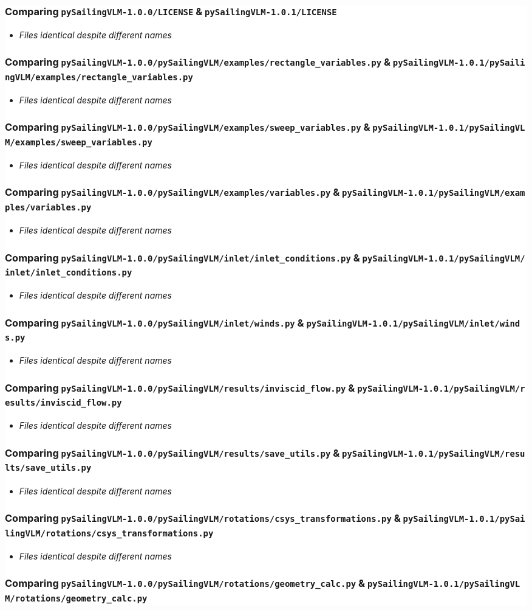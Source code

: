 ### Comparing `pySailingVLM-1.0.0/LICENSE` & `pySailingVLM-1.0.1/LICENSE`

 * *Files identical despite different names*

### Comparing `pySailingVLM-1.0.0/pySailingVLM/examples/rectangle_variables.py` & `pySailingVLM-1.0.1/pySailingVLM/examples/rectangle_variables.py`

 * *Files identical despite different names*

### Comparing `pySailingVLM-1.0.0/pySailingVLM/examples/sweep_variables.py` & `pySailingVLM-1.0.1/pySailingVLM/examples/sweep_variables.py`

 * *Files identical despite different names*

### Comparing `pySailingVLM-1.0.0/pySailingVLM/examples/variables.py` & `pySailingVLM-1.0.1/pySailingVLM/examples/variables.py`

 * *Files identical despite different names*

### Comparing `pySailingVLM-1.0.0/pySailingVLM/inlet/inlet_conditions.py` & `pySailingVLM-1.0.1/pySailingVLM/inlet/inlet_conditions.py`

 * *Files identical despite different names*

### Comparing `pySailingVLM-1.0.0/pySailingVLM/inlet/winds.py` & `pySailingVLM-1.0.1/pySailingVLM/inlet/winds.py`

 * *Files identical despite different names*

### Comparing `pySailingVLM-1.0.0/pySailingVLM/results/inviscid_flow.py` & `pySailingVLM-1.0.1/pySailingVLM/results/inviscid_flow.py`

 * *Files identical despite different names*

### Comparing `pySailingVLM-1.0.0/pySailingVLM/results/save_utils.py` & `pySailingVLM-1.0.1/pySailingVLM/results/save_utils.py`

 * *Files identical despite different names*

### Comparing `pySailingVLM-1.0.0/pySailingVLM/rotations/csys_transformations.py` & `pySailingVLM-1.0.1/pySailingVLM/rotations/csys_transformations.py`

 * *Files identical despite different names*

### Comparing `pySailingVLM-1.0.0/pySailingVLM/rotations/geometry_calc.py` & `pySailingVLM-1.0.1/pySailingVLM/rotations/geometry_calc.py`
